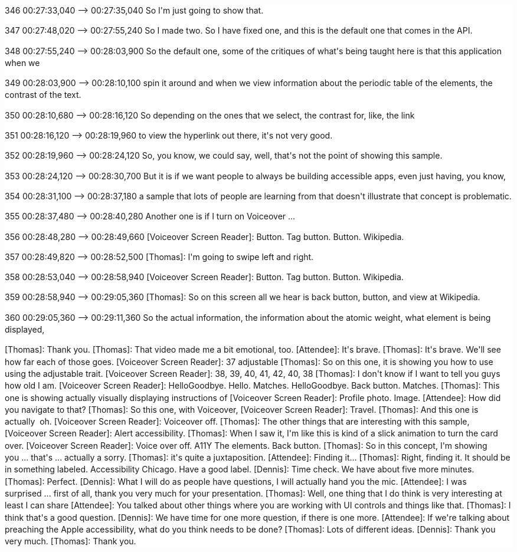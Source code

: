 346
00:27:33,040 --> 00:27:35,040
So I'm just going to show that.

347
00:27:48,020 --> 00:27:55,240
So I made two. So I have fixed one, and this is the default one that comes in the API.

348
00:27:55,240 --> 00:28:03,900
So the default one, some of the critiques of what's being taught here is that this application when we

349
00:28:03,900 --> 00:28:10,100
spin it around and when we view information about the periodic table of the elements, the contrast of the text.

350
00:28:10,680 --> 00:28:16,120
So depending on the ones that we select, the contrast for, like, the link

351
00:28:16,120 --> 00:28:19,960
to view the hyperlink out there, it's not very good.

352
00:28:19,960 --> 00:28:24,120
So, you know, we could say, well, that's not the point of showing this sample.

353
00:28:24,120 --> 00:28:30,700
But it is if we want people to always be building accessible apps, even just having, you know,

354
00:28:31,100 --> 00:28:37,180
a sample that lots of people are learning from that doesn't illustrate that concept is problematic.

355
00:28:37,480 --> 00:28:40,280
Another one is if I turn on Voiceover ...

356
00:28:48,280 --> 00:28:49,660
[Voiceover Screen Reader]: Button. Tag button. Button. Wikipedia.

357
00:28:49,820 --> 00:28:52,500
[Thomas]: I'm going to swipe left and right.

358
00:28:53,040 --> 00:28:58,940
[Voiceover Screen Reader]: Button. Tag button. Button. Wikipedia.

359
00:28:58,940 --> 00:29:05,360
[Thomas]: So on this screen all we hear is back button, button, and view at Wikipedia.

360
00:29:05,360 --> 00:29:11,360
So the actual information, the information about the atomic weight, what element is being displayed,


[Thomas]: Thank you.
[Thomas]: That video made me a bit emotional, too.
[Attendee]: It's brave.
[Thomas]: It's brave. We'll see how far each of those goes.
[Voiceover Screen Reader]: 37 adjustable
[Thomas]: So on this one, it is showing you how to use  using the adjustable trait.
[Voiceover Screen Reader]: 38, 39, 40, 41, 42, 40, 38
[Thomas]: I don't know if I want to tell you guys how old I am.
[Voiceover Screen Reader]: HelloGoodbye.  Hello.  Matches.  HelloGoodbye.  Back button.  Matches.
[Thomas]: This one is showing actually visually displaying instructions of
[Voiceover Screen Reader]: Profile photo. Image.
[Attendee]: How did you navigate to that?
[Thomas]: So this one, with Voiceover,
[Voiceover Screen Reader]: Travel.
[Thomas]: And this one is actually  oh.
[Voiceover Screen Reader]: Voiceover off.
[Thomas]: The other things that are interesting with this sample,
[Voiceover Screen Reader]: Alert accessibility.
[Thomas]: When I saw it, I'm like this is kind of a slick animation to turn the card over.
[Voiceover Screen Reader]: Voice over off.  A11Y The elements. Back button.
[Thomas]: So in this concept, I'm showing you ... that's ... actually a sorry.
[Thomas]: it's quite a juxtaposition.
[Attendee]: Finding it...
[Thomas]: Right, finding it. It should be in something labeled. Accessibility Chicago. Have a good label.
[Dennis]: Time check. We have about five more minutes.
[Thomas]: Perfect.
[Dennis]: What I will do as people have questions, I will actually hand you the mic.
[Attendee]: I was surprised ... first of all, thank you very much for your presentation.
[Thomas]: Well, one thing that I do think is very interesting at least I can share
[Attendee]: You talked about other things where you are working with UI controls and things like that.
[Thomas]: I think that's a good question.
[Dennis]: We have time for one more question, if there is one more.
[Attendee]: If we're talking about preaching the Apple accessibility, what do you think needs to be done?
[Thomas]: Lots of different ideas.
[Dennis]: Thank you very much.
[Thomas]: Thank you.